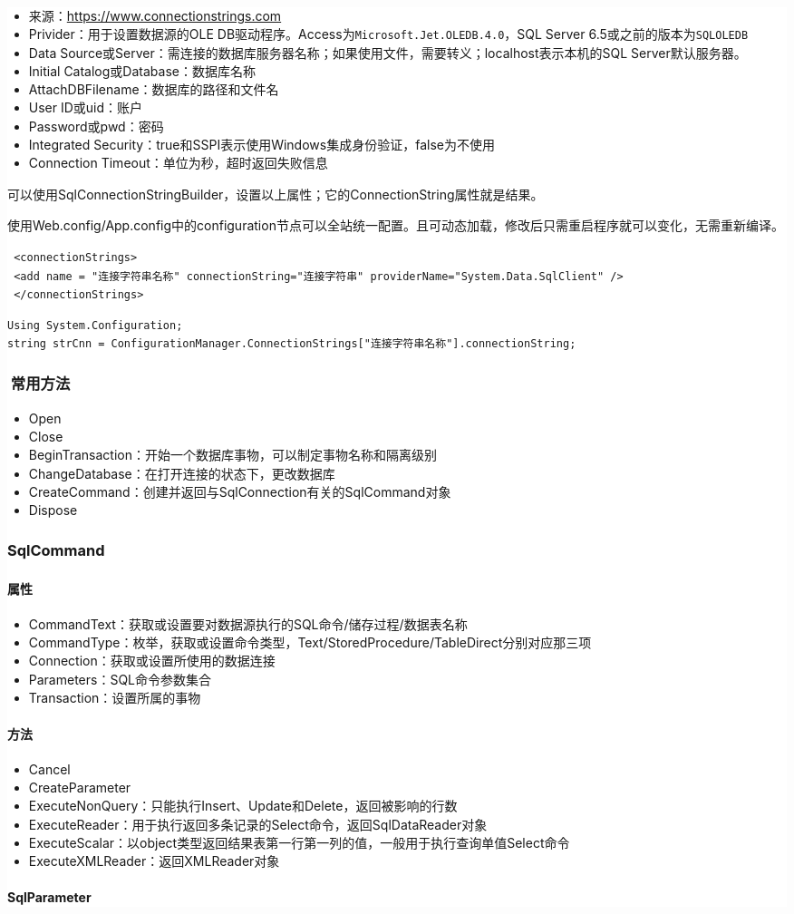 -   来源：https://www.connectionstrings.com
-   Privider：用于设置数据源的OLE DB驱动程序。Access为`Microsoft.Jet.OLEDB.4.0`，SQL Server 6.5或之前的版本为`SQLOLEDB`
-   Data Source或Server：需连接的数据库服务器名称；如果使用文件，需要转义；localhost表示本机的SQL Server默认服务器。
-   Initial Catalog或Database：数据库名称
-   AttachDBFilename：数据库的路径和文件名
-   User ID或uid：账户
-   Password或pwd：密码
-   Integrated Security：true和SSPI表示使用Windows集成身份验证，false为不使用
-   Connection Timeout：单位为秒，超时返回失败信息

可以使用SqlConnectionStringBuilder，设置以上属性；它的ConnectionString属性就是结果。

使用Web.config/App.config中的configuration节点可以全站统一配置。且可动态加载，修改后只需重启程序就可以变化，无需重新编译。

```
 <connectionStrings>
 <add name = "连接字符串名称" connectionString="连接字符串" providerName="System.Data.SqlClient" />
 </connectionStrings>
```

```
Using System.Configuration;
string strCnn = ConfigurationManager.ConnectionStrings["连接字符串名称"].connectionString;
```

###  常用方法

-   Open
-   Close
-   BeginTransaction：开始一个数据库事物，可以制定事物名称和隔离级别
-   ChangeDatabase：在打开连接的状态下，更改数据库
-   CreateCommand：创建并返回与SqlConnection有关的SqlCommand对象
-   Dispose

### SqlCommand

#### 属性

-   CommandText：获取或设置要对数据源执行的SQL命令/储存过程/数据表名称
-   CommandType：枚举，获取或设置命令类型，Text/StoredProcedure/TableDirect分别对应那三项
-   Connection：获取或设置所使用的数据连接
-   Parameters：SQL命令参数集合
-   Transaction：设置所属的事物

#### 方法

-   Cancel
-   CreateParameter
-   ExecuteNonQuery：只能执行Insert、Update和Delete，返回被影响的行数
-   ExecuteReader：用于执行返回多条记录的Select命令，返回SqlDataReader对象
-   ExecuteScalar：以object类型返回结果表第一行第一列的值，一般用于执行查询单值Select命令
-   ExecuteXMLReader：返回XMLReader对象

#### SqlParameter
